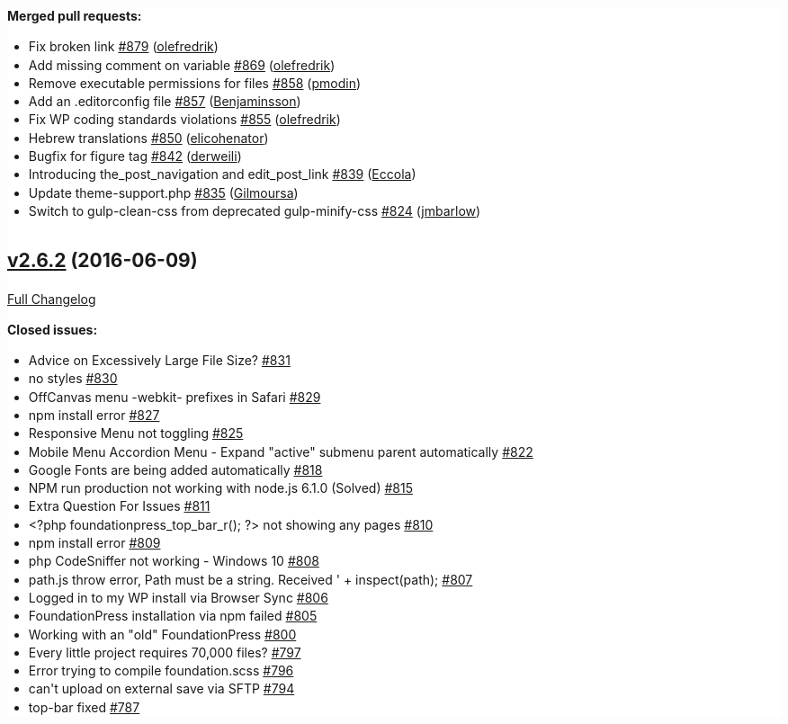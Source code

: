 **Merged pull requests:**

- Fix broken link [\#879](https://github.com/olefredrik/FoundationPress/pull/879) ([olefredrik](https://github.com/olefredrik))
- Add missing comment on variable [\#869](https://github.com/olefredrik/FoundationPress/pull/869) ([olefredrik](https://github.com/olefredrik))
- Remove executable permissions for files [\#858](https://github.com/olefredrik/FoundationPress/pull/858) ([pmodin](https://github.com/pmodin))
- Add an .editorconfig file [\#857](https://github.com/olefredrik/FoundationPress/pull/857) ([Benjaminsson](https://github.com/Benjaminsson))
- Fix WP coding standards violations [\#855](https://github.com/olefredrik/FoundationPress/pull/855) ([olefredrik](https://github.com/olefredrik))
- Hebrew translations [\#850](https://github.com/olefredrik/FoundationPress/pull/850) ([elicohenator](https://github.com/elicohenator))
- Bugfix for figure tag [\#842](https://github.com/olefredrik/FoundationPress/pull/842) ([derweili](https://github.com/derweili))
- Introducing the\_post\_navigation and edit\_post\_link [\#839](https://github.com/olefredrik/FoundationPress/pull/839) ([Eccola](https://github.com/Eccola))
- Update theme-support.php [\#835](https://github.com/olefredrik/FoundationPress/pull/835) ([Gilmoursa](https://github.com/Gilmoursa))
- Switch to gulp-clean-css from deprecated gulp-minify-css [\#824](https://github.com/olefredrik/FoundationPress/pull/824) ([jmbarlow](https://github.com/jmbarlow))

## [v2.6.2](https://github.com/olefredrik/FoundationPress/tree/v2.6.2) (2016-06-09)
[Full Changelog](https://github.com/olefredrik/FoundationPress/compare/v2.6.1...v2.6.2)

**Closed issues:**

- Advice on Excessively Large File Size? [\#831](https://github.com/olefredrik/FoundationPress/issues/831)
- no styles [\#830](https://github.com/olefredrik/FoundationPress/issues/830)
- OffCanvas menu -webkit- prefixes in Safari [\#829](https://github.com/olefredrik/FoundationPress/issues/829)
- npm install error  [\#827](https://github.com/olefredrik/FoundationPress/issues/827)
- Responsive Menu not toggling [\#825](https://github.com/olefredrik/FoundationPress/issues/825)
- Mobile Menu Accordion Menu - Expand "active" submenu parent automatically [\#822](https://github.com/olefredrik/FoundationPress/issues/822)
- Google Fonts are being added automatically [\#818](https://github.com/olefredrik/FoundationPress/issues/818)
- NPM run production not working with node.js 6.1.0 \(Solved\) [\#815](https://github.com/olefredrik/FoundationPress/issues/815)
- Extra Question For Issues  [\#811](https://github.com/olefredrik/FoundationPress/issues/811)
- \<?php foundationpress\_top\_bar\_r\(\); ?\> not showing any pages [\#810](https://github.com/olefredrik/FoundationPress/issues/810)
- npm install error [\#809](https://github.com/olefredrik/FoundationPress/issues/809)
- php CodeSniffer not working - Windows 10 [\#808](https://github.com/olefredrik/FoundationPress/issues/808)
- path.js throw error, Path must be a string. Received ' + inspect\(path\); [\#807](https://github.com/olefredrik/FoundationPress/issues/807)
- Logged in to my WP install via Browser Sync [\#806](https://github.com/olefredrik/FoundationPress/issues/806)
- FoundationPress installation via npm failed [\#805](https://github.com/olefredrik/FoundationPress/issues/805)
- Working with an "old" FoundationPress [\#800](https://github.com/olefredrik/FoundationPress/issues/800)
- Every little project requires 70,000 files? [\#797](https://github.com/olefredrik/FoundationPress/issues/797)
- Error trying to compile foundation.scss [\#796](https://github.com/olefredrik/FoundationPress/issues/796)
- can't upload on external save via SFTP [\#794](https://github.com/olefredrik/FoundationPress/issues/794)
- top-bar fixed [\#787](https://github.com/olefredrik/FoundationPress/issues/787)